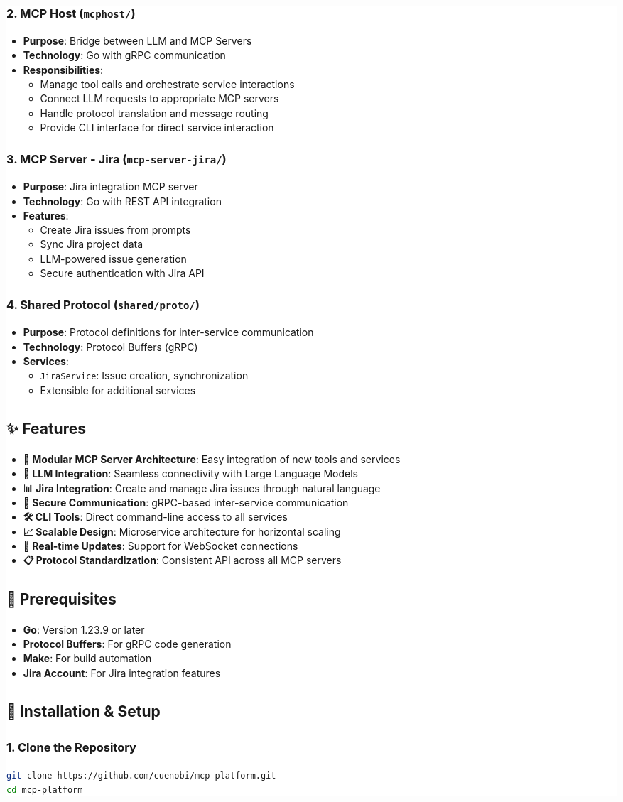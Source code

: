 ### 2. MCP Host (`mcphost/`)
- **Purpose**: Bridge between LLM and MCP Servers
- **Technology**: Go with gRPC communication
- **Responsibilities**:
  - Manage tool calls and orchestrate service interactions
  - Connect LLM requests to appropriate MCP servers
  - Handle protocol translation and message routing
  - Provide CLI interface for direct service interaction

### 3. MCP Server - Jira (`mcp-server-jira/`)
- **Purpose**: Jira integration MCP server
- **Technology**: Go with REST API integration
- **Features**:
  - Create Jira issues from prompts
  - Sync Jira project data
  - LLM-powered issue generation
  - Secure authentication with Jira API

### 4. Shared Protocol (`shared/proto/`)
- **Purpose**: Protocol definitions for inter-service communication
- **Technology**: Protocol Buffers (gRPC)
- **Services**:
  - `JiraService`: Issue creation, synchronization
  - Extensible for additional services

## ✨ Features

- **🔌 Modular MCP Server Architecture**: Easy integration of new tools and services
- **🤖 LLM Integration**: Seamless connectivity with Large Language Models
- **📊 Jira Integration**: Create and manage Jira issues through natural language
- **🔐 Secure Communication**: gRPC-based inter-service communication
- **🛠️ CLI Tools**: Direct command-line access to all services
- **📈 Scalable Design**: Microservice architecture for horizontal scaling
- **🔄 Real-time Updates**: Support for WebSocket connections
- **📋 Protocol Standardization**: Consistent API across all MCP servers

## 🚀 Prerequisites

- **Go**: Version 1.23.9 or later
- **Protocol Buffers**: For gRPC code generation
- **Make**: For build automation
- **Jira Account**: For Jira integration features

## 🔧 Installation & Setup

### 1. Clone the Repository
```bash
git clone https://github.com/cuenobi/mcp-platform.git
cd mcp-platform
```
